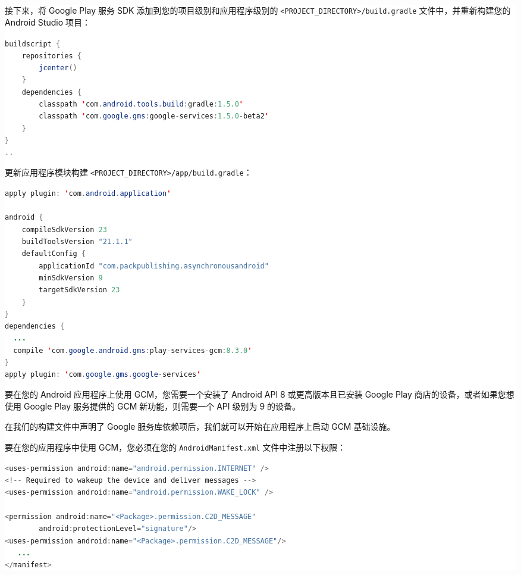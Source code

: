 接下来，将 Google Play 服务 SDK 添加到您的项目级别和应用程序级别的 `<PROJECT_DIRECTORY>/build.gradle` 文件中，并重新构建您的 Android Studio 项目：

```java
buildscript {
    repositories {
        jcenter()
    }
    dependencies {
        classpath 'com.android.tools.build:gradle:1.5.0'
        classpath 'com.google.gms:google-services:1.5.0-beta2'
    }
}
..
```

更新应用程序模块构建 `<PROJECT_DIRECTORY>/app/build.gradle`：

```java
apply plugin: 'com.android.application'

android {
    compileSdkVersion 23
    buildToolsVersion "21.1.1"
    defaultConfig {
        applicationId "com.packpublishing.asynchronousandroid"
        minSdkVersion 9
        targetSdkVersion 23
    }    
}
dependencies {
  ...
  compile 'com.google.android.gms:play-services-gcm:8.3.0'
}
apply plugin: 'com.google.gms.google-services'
```

要在您的 Android 应用程序上使用 GCM，您需要一个安装了 Android API 8 或更高版本且已安装 Google Play 商店的设备，或者如果您想使用 Google Play 服务提供的 GCM 新功能，则需要一个 API 级别为 9 的设备。

在我们的构建文件中声明了 Google 服务库依赖项后，我们就可以开始在应用程序上启动 GCM 基础设施。

要在您的应用程序中使用 GCM，您必须在您的 `AndroidManifest.xml` 文件中注册以下权限：

```java
<uses-permission android:name="android.permission.INTERNET" />
<!-- Required to wakeup the device and deliver messages --> 
<uses-permission android:name="android.permission.WAKE_LOCK" />

<permission android:name="<Package>.permission.C2D_MESSAGE"
        android:protectionLevel="signature"/>
<uses-permission android:name="<Package>.permission.C2D_MESSAGE"/>
   ...
</manifest>
```
